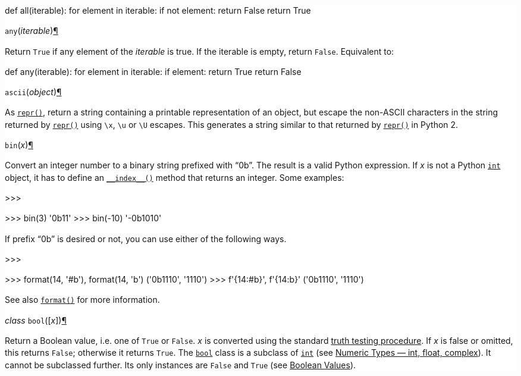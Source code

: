 def all(iterable):
    for element in iterable:
        if not element:
            return False
    return True

`any`(_iterable_)[¶](#any "Permalink to this definition")

Return `True` if any element of the _iterable_ is true. If the iterable is empty, return `False`. Equivalent to:

def any(iterable):
    for element in iterable:
        if element:
            return True
    return False

`ascii`(_object_)[¶](#ascii "Permalink to this definition")

As [`repr()`](#repr "repr"), return a string containing a printable representation of an object, but escape the non-ASCII characters in the string returned by [`repr()`](#repr "repr") using `\x`, `\u` or `\U` escapes. This generates a string similar to that returned by [`repr()`](#repr "repr") in Python 2.

`bin`(_x_)[¶](#bin "Permalink to this definition")

Convert an integer number to a binary string prefixed with “0b”. The result is a valid Python expression. If _x_ is not a Python [`int`](#int "int") object, it has to define an [`__index__()`](chrome-extension://cjedbglnccaioiolemnfhjncicchinao/reference/datamodel.html#object.__index__ "object.__index__") method that returns an integer. Some examples:

\>>>

\>>> bin(3)
'0b11'
\>>> bin(\-10)
'-0b1010'

If prefix “0b” is desired or not, you can use either of the following ways.

\>>>

\>>> format(14, '#b'), format(14, 'b')
('0b1110', '1110')
\>>> f'{14:#b}', f'{14:b}'
('0b1110', '1110')

See also [`format()`](#format "format") for more information.

_class_ `bool`(\[_x_\])[¶](#bool "Permalink to this definition")

Return a Boolean value, i.e. one of `True` or `False`. _x_ is converted using the standard [truth testing procedure](chrome-extension://cjedbglnccaioiolemnfhjncicchinao/stdtypes.html#truth). If _x_ is false or omitted, this returns `False`; otherwise it returns `True`. The [`bool`](#bool "bool") class is a subclass of [`int`](#int "int") (see [Numeric Types — int, float, complex](chrome-extension://cjedbglnccaioiolemnfhjncicchinao/stdtypes.html#typesnumeric)). It cannot be subclassed further. Its only instances are `False` and `True` (see [Boolean Values](chrome-extension://cjedbglnccaioiolemnfhjncicchinao/stdtypes.html#bltin-boolean-values)).
